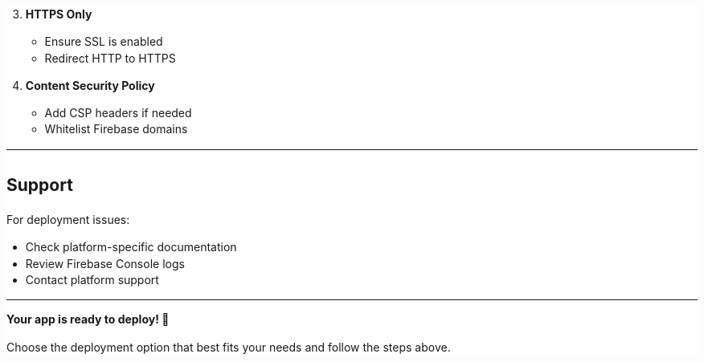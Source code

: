 3. **HTTPS Only**
   - Ensure SSL is enabled
   - Redirect HTTP to HTTPS

4. **Content Security Policy**
   - Add CSP headers if needed
   - Whitelist Firebase domains

---

## Support

For deployment issues:
- Check platform-specific documentation
- Review Firebase Console logs
- Contact platform support

---

**Your app is ready to deploy! 🚀**

Choose the deployment option that best fits your needs and follow the steps above.
